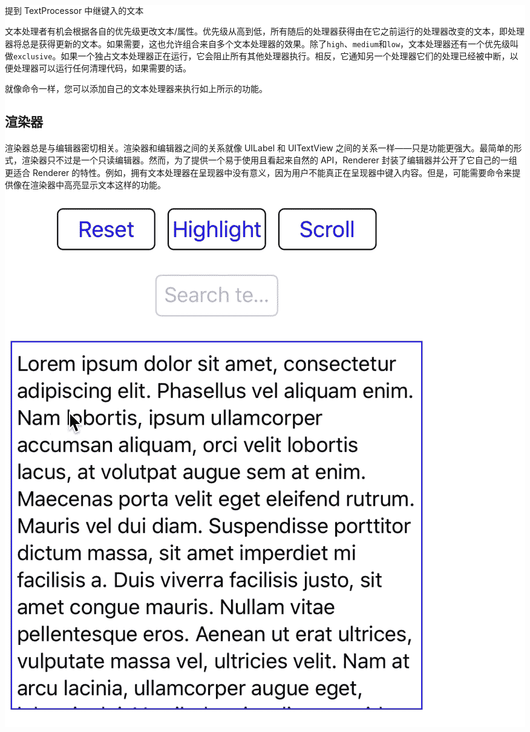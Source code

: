 提到 TextProcessor 中继键入的文本

文本处理者有机会根据各自的优先级更改文本/属性。优先级从高到低，所有随后的处理器获得由在它之前运行的处理器改变的文本，即处理器将总是获得更新的文本。如果需要，这也允许组合来自多个文本处理器的效果。除了`high`、`medium`和`low`，文本处理器还有一个优先级叫做`exclusive`。如果一个独占文本处理器正在运行，它会阻止所有其他处理器执行。相反，它通知另一个处理器它们的处理已经被中断，以便处理器可以运行任何清理代码，如果需要的话。

就像命令一样，您可以添加自己的文本处理器来执行如上所示的功能。

## 渲染器

渲染器总是与编辑器密切相关。渲染器和编辑器之间的关系就像 UILabel 和 UITextView 之间的关系一样——只是功能更强大。最简单的形式，渲染器只不过是一个只读编辑器。然而，为了提供一个易于使用且看起来自然的 API，Renderer 封装了编辑器并公开了它自己的一组更适合 Renderer 的特性。例如，拥有文本处理器在呈现器中没有意义，因为用户不能真正在呈现器中键入内容。但是，可能需要命令来提供像在渲染器中高亮显示文本这样的功能。

![](img/0f72c1f5b6d1618e3d6209dd1266192f.png)
